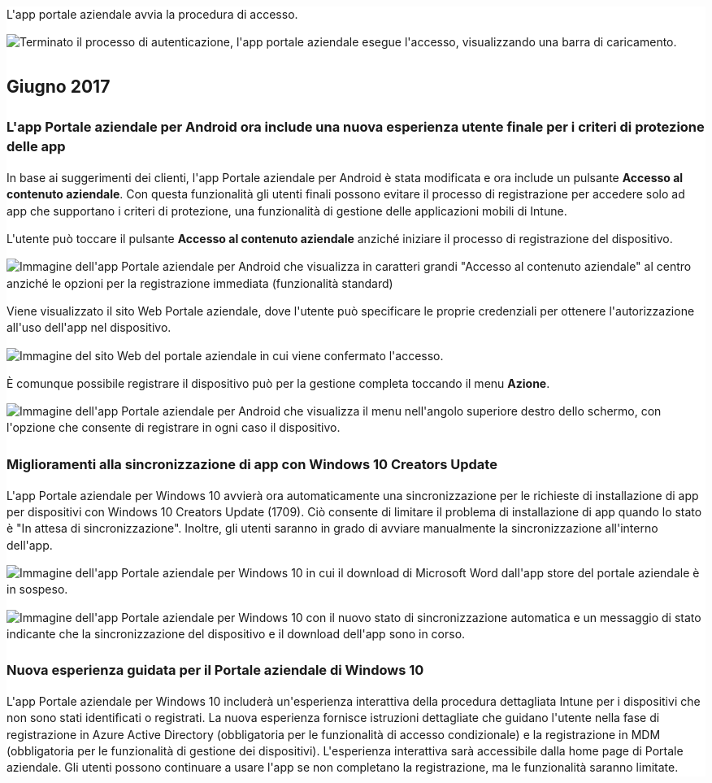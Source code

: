 L'app portale aziendale avvia la procedura di accesso.

![Terminato il processo di autenticazione, l'app portale aziendale esegue l'accesso, visualizzando una barra di caricamento.](./media/whats-new-app-ui/cp_ios_aad_signin_from_another_device_after_1704_007.png)

## <a name="june-2017"></a>Giugno 2017

### <a name="company-portal-app-for-android-now-has-a-new-end-user-experience-for-app-protection-policies"></a>L'app Portale aziendale per Android ora include una nuova esperienza utente finale per i criteri di protezione delle app
In base ai suggerimenti dei clienti, l'app Portale aziendale per Android è stata modificata e ora include un pulsante **Accesso al contenuto aziendale**. Con questa funzionalità gli utenti finali possono evitare il processo di registrazione per accedere solo ad app che supportano i criteri di protezione, una funzionalità di gestione delle applicazioni mobili di Intune.

L'utente può toccare il pulsante **Accesso al contenuto aziendale** anziché iniziare il processo di registrazione del dispositivo.

![Immagine dell'app Portale aziendale per Android che visualizza in caratteri grandi "Accesso al contenuto aziendale" al centro anziché le opzioni per la registrazione immediata (funzionalità standard)](./media/whats-new-app-ui/and_access_company_content_after_1706.png)

Viene visualizzato il sito Web Portale aziendale, dove l'utente può specificare le proprie credenziali per ottenere l'autorizzazione all'uso dell'app nel dispositivo.

![Immagine del sito Web del portale aziendale in cui viene confermato l'accesso.](./media/whats-new-app-ui/and_iwp_sign_in_auth_page_after_1706.png)

È comunque possibile registrare il dispositivo può per la gestione completa toccando il menu **Azione**.

![Immagine dell'app Portale aziendale per Android che visualizza il menu nell'angolo superiore destro dello schermo, con l'opzione che consente di registrare in ogni caso il dispositivo.](./media/whats-new-app-ui/and_sign_in_menu_after_app_protection_policy_enrolled_after_1706.png)

### <a name="improvements-to-app-syncing-with-windows-10-creators-update---676505--"></a>Miglioramenti alla sincronizzazione di app con Windows 10 Creators Update 

L'app Portale aziendale per Windows 10 avvierà ora automaticamente una sincronizzazione per le richieste di installazione di app per dispositivi con Windows 10 Creators Update (1709). Ciò consente di limitare il problema di installazione di app quando lo stato è "In attesa di sincronizzazione". Inoltre, gli utenti saranno in grado di avviare manualmente la sincronizzazione all'interno dell'app.

![Immagine dell'app Portale aziendale per Windows 10 in cui il download di Microsoft Word dall'app store del portale aziendale è in sospeso.](./media/whats-new-app-ui/w10_download_pending_after_1706.png)

![Immagine dell'app Portale aziendale per Windows 10 con il nuovo stato di sincronizzazione automatica e un messaggio di stato indicante che la sincronizzazione del dispositivo e il download dell'app sono in corso.](./media/whats-new-app-ui/w10_download_pending_syncing_after_1706.png)

### <a name="new-guided-experience-for-windows-10-company-portal----1058938---"></a>Nuova esperienza guidata per il Portale aziendale di Windows 10 
L'app Portale aziendale per Windows 10 includerà un'esperienza interattiva della procedura dettagliata Intune per i dispositivi che non sono stati identificati o registrati. La nuova esperienza fornisce istruzioni dettagliate che guidano l'utente nella fase di registrazione in Azure Active Directory (obbligatoria per le funzionalità di accesso condizionale) e la registrazione in MDM (obbligatoria per le funzionalità di gestione dei dispositivi). L'esperienza interattiva sarà accessibile dalla home page di Portale aziendale. Gli utenti possono continuare a usare l'app se non completano la registrazione, ma le funzionalità saranno limitate.
